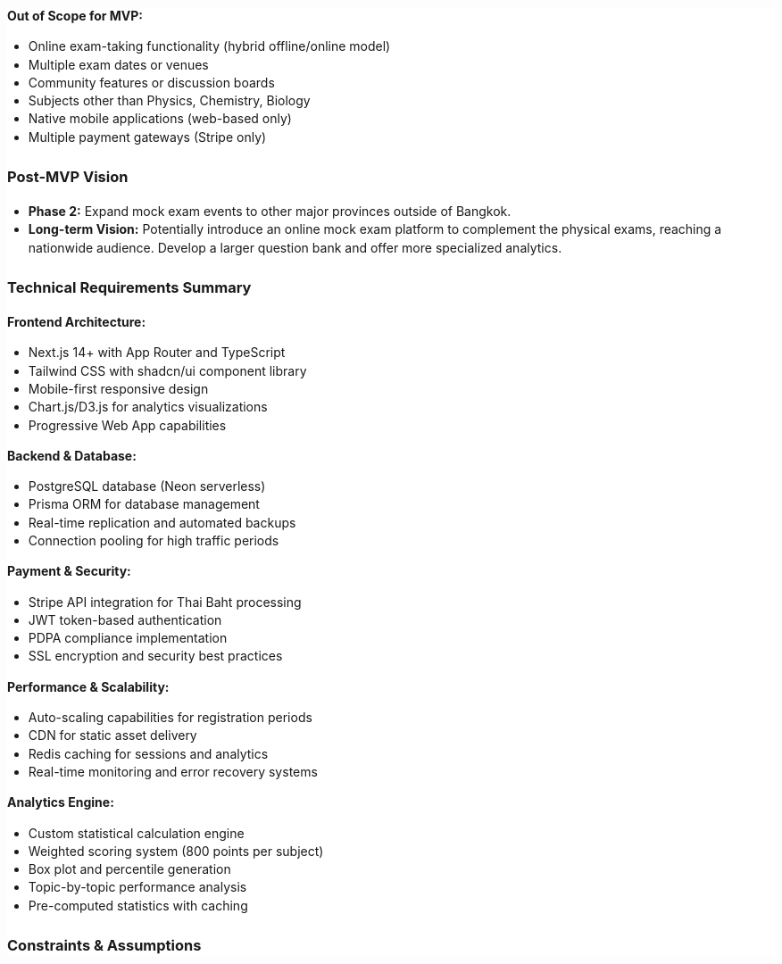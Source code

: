 **Out of Scope for MVP:**

- Online exam-taking functionality (hybrid offline/online model)
- Multiple exam dates or venues
- Community features or discussion boards
- Subjects other than Physics, Chemistry, Biology
- Native mobile applications (web-based only)
- Multiple payment gateways (Stripe only)

### Post-MVP Vision

- **Phase 2:** Expand mock exam events to other major provinces outside of Bangkok.
- **Long-term Vision:** Potentially introduce an online mock exam platform to complement the physical exams, reaching a nationwide audience. Develop a larger question bank and offer more specialized analytics.

### Technical Requirements Summary

**Frontend Architecture:**

- Next.js 14+ with App Router and TypeScript
- Tailwind CSS with shadcn/ui component library
- Mobile-first responsive design
- Chart.js/D3.js for analytics visualizations
- Progressive Web App capabilities

**Backend & Database:**

- PostgreSQL database (Neon serverless)
- Prisma ORM for database management
- Real-time replication and automated backups
- Connection pooling for high traffic periods

**Payment & Security:**

- Stripe API integration for Thai Baht processing
- JWT token-based authentication
- PDPA compliance implementation
- SSL encryption and security best practices

**Performance & Scalability:**

- Auto-scaling capabilities for registration periods
- CDN for static asset delivery
- Redis caching for sessions and analytics
- Real-time monitoring and error recovery systems

**Analytics Engine:**

- Custom statistical calculation engine
- Weighted scoring system (800 points per subject)
- Box plot and percentile generation
- Topic-by-topic performance analysis
- Pre-computed statistics with caching

### Constraints & Assumptions
